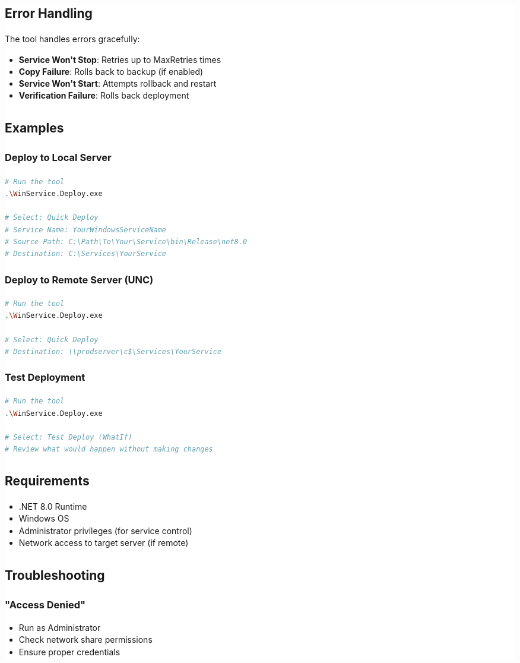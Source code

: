 ## Error Handling

The tool handles errors gracefully:

- **Service Won't Stop**: Retries up to MaxRetries times
- **Copy Failure**: Rolls back to backup (if enabled)
- **Service Won't Start**: Attempts rollback and restart
- **Verification Failure**: Rolls back deployment

## Examples

### Deploy to Local Server
```bash
# Run the tool
.\WinService.Deploy.exe

# Select: Quick Deploy
# Service Name: YourWindowsServiceName
# Source Path: C:\Path\To\Your\Service\bin\Release\net8.0
# Destination: C:\Services\YourService
```

### Deploy to Remote Server (UNC)
```bash
# Run the tool
.\WinService.Deploy.exe

# Select: Quick Deploy
# Destination: \\prodserver\c$\Services\YourService
```

### Test Deployment
```bash
# Run the tool
.\WinService.Deploy.exe

# Select: Test Deploy (WhatIf)
# Review what would happen without making changes
```

## Requirements

- .NET 8.0 Runtime
- Windows OS
- Administrator privileges (for service control)
- Network access to target server (if remote)

## Troubleshooting

### "Access Denied"
- Run as Administrator
- Check network share permissions
- Ensure proper credentials
